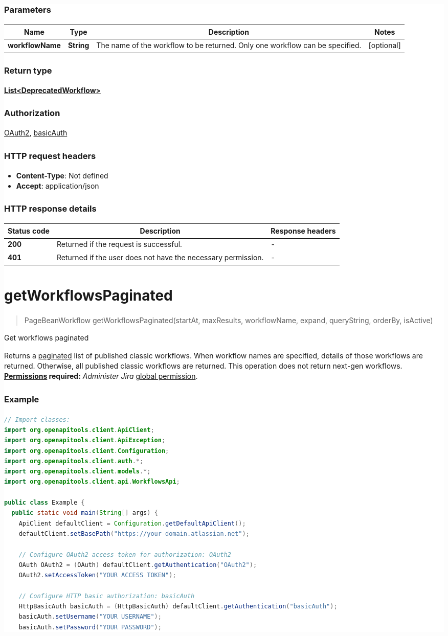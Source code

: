 ### Parameters

| Name | Type | Description  | Notes |
|------------- | ------------- | ------------- | -------------|
| **workflowName** | **String**| The name of the workflow to be returned. Only one workflow can be specified. | [optional] |

### Return type

[**List&lt;DeprecatedWorkflow&gt;**](DeprecatedWorkflow.md)

### Authorization

[OAuth2](../README.md#OAuth2), [basicAuth](../README.md#basicAuth)

### HTTP request headers

 - **Content-Type**: Not defined
 - **Accept**: application/json

### HTTP response details
| Status code | Description | Response headers |
|-------------|-------------|------------------|
| **200** | Returned if the request is successful. |  -  |
| **401** | Returned if the user does not have the necessary permission. |  -  |

<a id="getWorkflowsPaginated"></a>
# **getWorkflowsPaginated**
> PageBeanWorkflow getWorkflowsPaginated(startAt, maxResults, workflowName, expand, queryString, orderBy, isActive)

Get workflows paginated

Returns a [paginated](#pagination) list of published classic workflows. When workflow names are specified, details of those workflows are returned. Otherwise, all published classic workflows are returned.  This operation does not return next-gen workflows.  **[Permissions](#permissions) required:** *Administer Jira* [global permission](https://confluence.atlassian.com/x/x4dKLg).

### Example
```java
// Import classes:
import org.openapitools.client.ApiClient;
import org.openapitools.client.ApiException;
import org.openapitools.client.Configuration;
import org.openapitools.client.auth.*;
import org.openapitools.client.models.*;
import org.openapitools.client.api.WorkflowsApi;

public class Example {
  public static void main(String[] args) {
    ApiClient defaultClient = Configuration.getDefaultApiClient();
    defaultClient.setBasePath("https://your-domain.atlassian.net");
    
    // Configure OAuth2 access token for authorization: OAuth2
    OAuth OAuth2 = (OAuth) defaultClient.getAuthentication("OAuth2");
    OAuth2.setAccessToken("YOUR ACCESS TOKEN");

    // Configure HTTP basic authorization: basicAuth
    HttpBasicAuth basicAuth = (HttpBasicAuth) defaultClient.getAuthentication("basicAuth");
    basicAuth.setUsername("YOUR USERNAME");
    basicAuth.setPassword("YOUR PASSWORD");

```